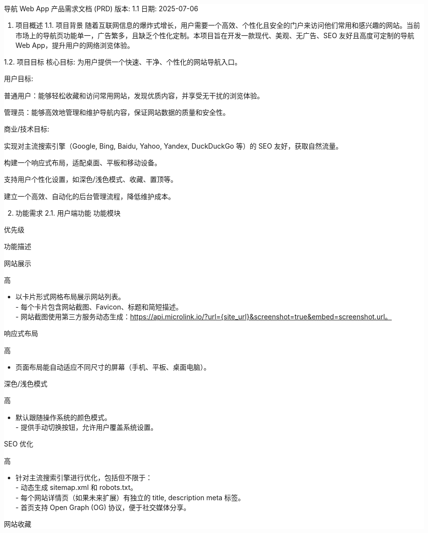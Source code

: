 导航 Web App 产品需求文档 (PRD)
版本: 1.1
日期: 2025-07-06

1. 项目概述
1.1. 项目背景
随着互联网信息的爆炸式增长，用户需要一个高效、个性化且安全的门户来访问他们常用和感兴趣的网站。当前市场上的导航页功能单一，广告繁多，且缺乏个性化定制。本项目旨在开发一款现代、美观、无广告、SEO 友好且高度可定制的导航 Web App，提升用户的网络浏览体验。

1.2. 项目目标
核心目标: 为用户提供一个快速、干净、个性化的网站导航入口。

用户目标:

普通用户：能够轻松收藏和访问常用网站，发现优质内容，并享受无干扰的浏览体验。

管理员：能够高效地管理和维护导航内容，保证网站数据的质量和安全性。

商业/技术目标:

实现对主流搜索引擎（Google, Bing, Baidu, Yahoo, Yandex, DuckDuckGo 等）的 SEO 友好，获取自然流量。

构建一个响应式布局，适配桌面、平板和移动设备。

支持用户个性化设置，如深色/浅色模式、收藏、置顶等。

建立一个高效、自动化的后台管理流程，降低维护成本。

2. 功能需求
2.1. 用户端功能
功能模块

优先级

功能描述

网站展示

高

- 以卡片形式网格布局展示网站列表。<br>- 每个卡片包含网站截图、Favicon、标题和简短描述。<br>- 网站截图使用第三方服务动态生成：https://api.microlink.io/?url={site_url}&screenshot=true&embed=screenshot.url。

响应式布局

高

- 页面布局能自动适应不同尺寸的屏幕（手机、平板、桌面电脑）。

深色/浅色模式

高

- 默认跟随操作系统的颜色模式。<br>- 提供手动切换按钮，允许用户覆盖系统设置。

SEO 优化

高

- 针对主流搜索引擎进行优化，包括但不限于：<br>  - 动态生成 sitemap.xml 和 robots.txt。<br>  - 每个网站详情页（如果未来扩展）有独立的 title, description meta 标签。<br>  - 首页支持 Open Graph (OG) 协议，便于社交媒体分享。

网站收藏
